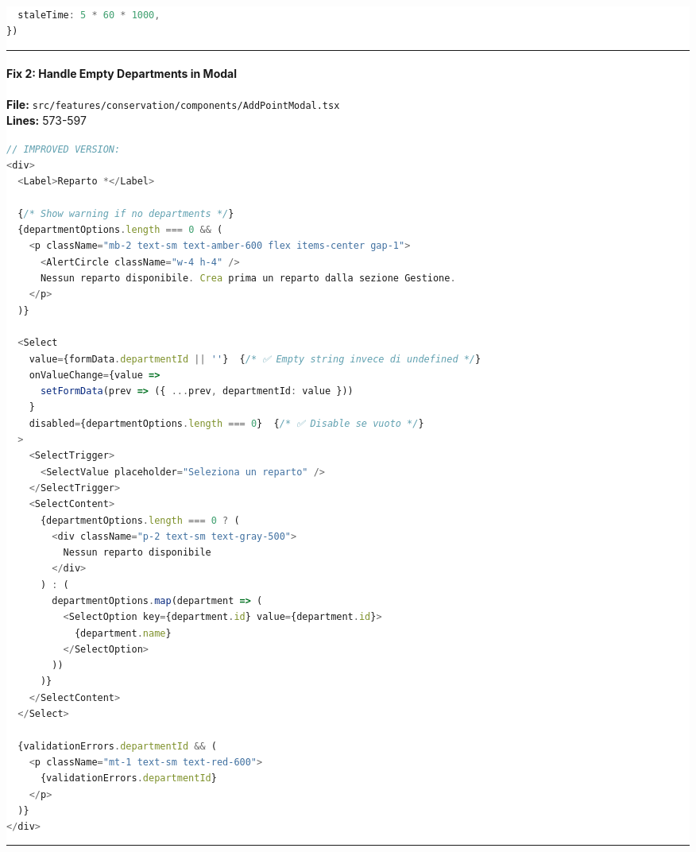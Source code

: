 ```typescript
  staleTime: 5 * 60 * 1000,
})
```

---

#### **Fix 2: Handle Empty Departments in Modal**

**File:** `src/features/conservation/components/AddPointModal.tsx`  
**Lines:** 573-597

```typescript
// IMPROVED VERSION:
<div>
  <Label>Reparto *</Label>
  
  {/* Show warning if no departments */}
  {departmentOptions.length === 0 && (
    <p className="mb-2 text-sm text-amber-600 flex items-center gap-1">
      <AlertCircle className="w-4 h-4" />
      Nessun reparto disponibile. Crea prima un reparto dalla sezione Gestione.
    </p>
  )}
  
  <Select
    value={formData.departmentId || ''}  {/* ✅ Empty string invece di undefined */}
    onValueChange={value =>
      setFormData(prev => ({ ...prev, departmentId: value }))
    }
    disabled={departmentOptions.length === 0}  {/* ✅ Disable se vuoto */}
  >
    <SelectTrigger>
      <SelectValue placeholder="Seleziona un reparto" />
    </SelectTrigger>
    <SelectContent>
      {departmentOptions.length === 0 ? (
        <div className="p-2 text-sm text-gray-500">
          Nessun reparto disponibile
        </div>
      ) : (
        departmentOptions.map(department => (
          <SelectOption key={department.id} value={department.id}>
            {department.name}
          </SelectOption>
        ))
      )}
    </SelectContent>
  </Select>
  
  {validationErrors.departmentId && (
    <p className="mt-1 text-sm text-red-600">
      {validationErrors.departmentId}
    </p>
  )}
</div>
```

---